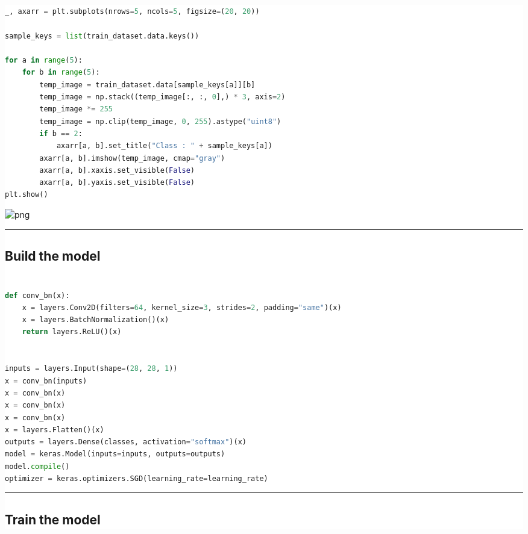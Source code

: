 
```python
_, axarr = plt.subplots(nrows=5, ncols=5, figsize=(20, 20))

sample_keys = list(train_dataset.data.keys())

for a in range(5):
    for b in range(5):
        temp_image = train_dataset.data[sample_keys[a]][b]
        temp_image = np.stack((temp_image[:, :, 0],) * 3, axis=2)
        temp_image *= 255
        temp_image = np.clip(temp_image, 0, 255).astype("uint8")
        if b == 2:
            axarr[a, b].set_title("Class : " + sample_keys[a])
        axarr[a, b].imshow(temp_image, cmap="gray")
        axarr[a, b].xaxis.set_visible(False)
        axarr[a, b].yaxis.set_visible(False)
plt.show()

```


![png](/img/examples/vision/reptile/reptile_8_0.png)


---
## Build the model



```python

def conv_bn(x):
    x = layers.Conv2D(filters=64, kernel_size=3, strides=2, padding="same")(x)
    x = layers.BatchNormalization()(x)
    return layers.ReLU()(x)


inputs = layers.Input(shape=(28, 28, 1))
x = conv_bn(inputs)
x = conv_bn(x)
x = conv_bn(x)
x = conv_bn(x)
x = layers.Flatten()(x)
outputs = layers.Dense(classes, activation="softmax")(x)
model = keras.Model(inputs=inputs, outputs=outputs)
model.compile()
optimizer = keras.optimizers.SGD(learning_rate=learning_rate)

```

---
## Train the model
